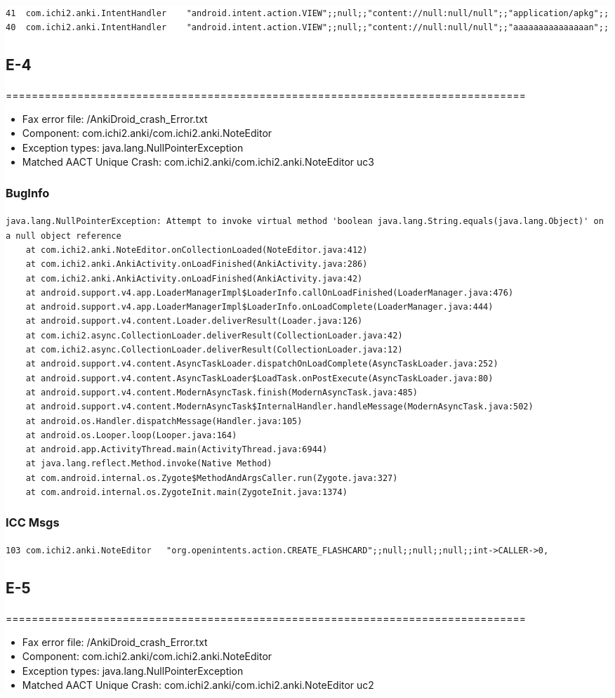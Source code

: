 ```log
41	com.ichi2.anki.IntentHandler	"android.intent.action.VIEW";;null;;"content://null:null/null";;"application/apkg";;
40	com.ichi2.anki.IntentHandler	"android.intent.action.VIEW";;null;;"content://null:null/null";;"aaaaaaaaaaaaaaan";;
```

## E-4
================================================================================
+ Fax error file: /AnkiDroid_crash_Error.txt
+ Component: com.ichi2.anki/com.ichi2.anki.NoteEditor
+ Exception types: java.lang.NullPointerException
+ Matched AACT Unique Crash: com.ichi2.anki/com.ichi2.anki.NoteEditor	uc3

### BugInfo
```log
java.lang.NullPointerException: Attempt to invoke virtual method 'boolean java.lang.String.equals(java.lang.Object)' on a null object reference
	at com.ichi2.anki.NoteEditor.onCollectionLoaded(NoteEditor.java:412)
	at com.ichi2.anki.AnkiActivity.onLoadFinished(AnkiActivity.java:286)
	at com.ichi2.anki.AnkiActivity.onLoadFinished(AnkiActivity.java:42)
	at android.support.v4.app.LoaderManagerImpl$LoaderInfo.callOnLoadFinished(LoaderManager.java:476)
	at android.support.v4.app.LoaderManagerImpl$LoaderInfo.onLoadComplete(LoaderManager.java:444)
	at android.support.v4.content.Loader.deliverResult(Loader.java:126)
	at com.ichi2.async.CollectionLoader.deliverResult(CollectionLoader.java:42)
	at com.ichi2.async.CollectionLoader.deliverResult(CollectionLoader.java:12)
	at android.support.v4.content.AsyncTaskLoader.dispatchOnLoadComplete(AsyncTaskLoader.java:252)
	at android.support.v4.content.AsyncTaskLoader$LoadTask.onPostExecute(AsyncTaskLoader.java:80)
	at android.support.v4.content.ModernAsyncTask.finish(ModernAsyncTask.java:485)
	at android.support.v4.content.ModernAsyncTask$InternalHandler.handleMessage(ModernAsyncTask.java:502)
	at android.os.Handler.dispatchMessage(Handler.java:105)
	at android.os.Looper.loop(Looper.java:164)
	at android.app.ActivityThread.main(ActivityThread.java:6944)
	at java.lang.reflect.Method.invoke(Native Method)
	at com.android.internal.os.Zygote$MethodAndArgsCaller.run(Zygote.java:327)
	at com.android.internal.os.ZygoteInit.main(ZygoteInit.java:1374)
```
### ICC Msgs
```log
103	com.ichi2.anki.NoteEditor	"org.openintents.action.CREATE_FLASHCARD";;null;;null;;null;;int->CALLER->0,
```

## E-5
================================================================================
+ Fax error file: /AnkiDroid_crash_Error.txt
+ Component: com.ichi2.anki/com.ichi2.anki.NoteEditor
+ Exception types: java.lang.NullPointerException
+ Matched AACT Unique Crash: com.ichi2.anki/com.ichi2.anki.NoteEditor	uc2
